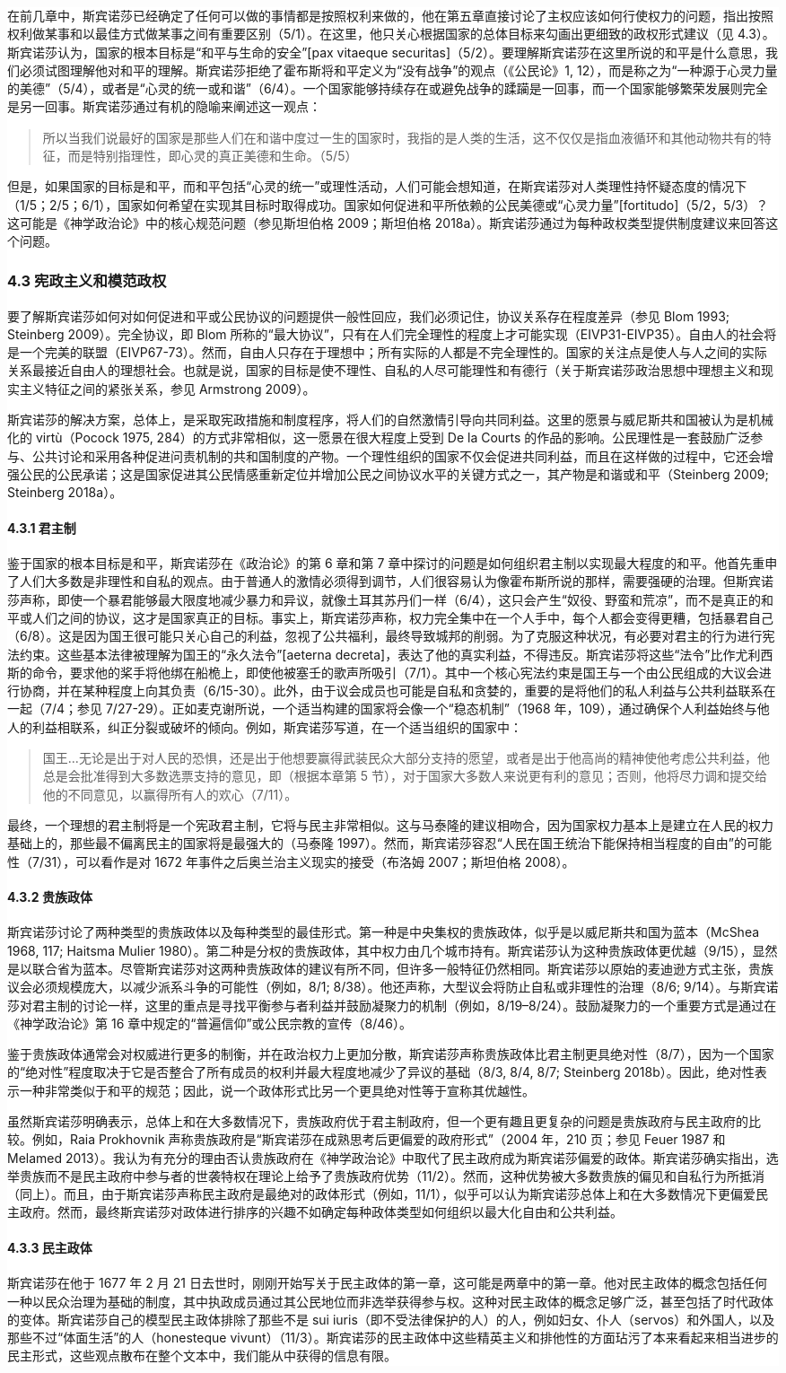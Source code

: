 在前几章中，斯宾诺莎已经确定了任何可以做的事情都是按照权利来做的，他在第五章直接讨论了主权应该如何行使权力的问题，指出按照权利做某事和以最佳方式做某事之间有重要区别（5/1）。在这里，他只关心根据国家的总体目标来勾画出更细致的政权形式建议（见 4.3）。斯宾诺莎认为，国家的根本目标是“和平与生命的安全”\[pax vitaeque securitas]（5/2）。要理解斯宾诺莎在这里所说的和平是什么意思，我们必须试图理解他对和平的理解。斯宾诺莎拒绝了霍布斯将和平定义为“没有战争”的观点（《公民论》1, 12），而是称之为“一种源于心灵力量的美德”（5/4），或者是“心灵的统一或和谐”（6/4）。一个国家能够持续存在或避免战争的蹂躏是一回事，而一个国家能够繁荣发展则完全是另一回事。斯宾诺莎通过有机的隐喻来阐述这一观点：

> 所以当我们说最好的国家是那些人们在和谐中度过一生的国家时，我指的是人类的生活，这不仅仅是指血液循环和其他动物共有的特征，而是特别指理性，即心灵的真正美德和生命。（5/5）

但是，如果国家的目标是和平，而和平包括“心灵的统一”或理性活动，人们可能会想知道，在斯宾诺莎对人类理性持怀疑态度的情况下（1/5；2/5；6/1），国家如何希望在实现其目标时取得成功。国家如何促进和平所依赖的公民美德或“心灵力量”\[fortitudo]（5/2，5/3）？这可能是《神学政治论》中的核心规范问题（参见斯坦伯格 2009；斯坦伯格 2018a）。斯宾诺莎通过为每种政权类型提供制度建议来回答这个问题。

### 4.3 宪政主义和模范政权

要了解斯宾诺莎如何对如何促进和平或公民协议的问题提供一般性回应，我们必须记住，协议关系存在程度差异（参见 Blom 1993; Steinberg 2009）。完全协议，即 Blom 所称的“最大协议”，只有在人们完全理性的程度上才可能实现（EIVP31-EIVP35）。自由人的社会将是一个完美的联盟（EIVP67-73）。然而，自由人只存在于理想中；所有实际的人都是不完全理性的。国家的关注点是使人与人之间的实际关系最接近自由人的理想社会。也就是说，国家的目标是使不理性、自私的人尽可能理性和有德行（关于斯宾诺莎政治思想中理想主义和现实主义特征之间的紧张关系，参见 Armstrong 2009）。

斯宾诺莎的解决方案，总体上，是采取宪政措施和制度程序，将人们的自然激情引导向共同利益。这里的愿景与威尼斯共和国被认为是机械化的 virtù（Pocock 1975, 284）的方式非常相似，这一愿景在很大程度上受到 De la Courts 的作品的影响。公民理性是一套鼓励广泛参与、公共讨论和采用各种促进问责机制的共和国制度的产物。一个理性组织的国家不仅会促进共同利益，而且在这样做的过程中，它还会增强公民的公民承诺；这是国家促进其公民情感重新定位并增加公民之间协议水平的关键方式之一，其产物是和谐或和平（Steinberg 2009; Steinberg 2018a）。

#### 4.3.1 君主制

鉴于国家的根本目标是和平，斯宾诺莎在《政治论》的第 6 章和第 7 章中探讨的问题是如何组织君主制以实现最大程度的和平。他首先重申了人们大多数是非理性和自私的观点。由于普通人的激情必须得到调节，人们很容易认为像霍布斯所说的那样，需要强硬的治理。但斯宾诺莎声称，即使一个暴君能够最大限度地减少暴力和异议，就像土耳其苏丹们一样（6/4），这只会产生“奴役、野蛮和荒凉”，而不是真正的和平或人们之间的协议，这才是国家真正的目标。事实上，斯宾诺莎声称，权力完全集中在一个人手中，每个人都会变得更糟，包括暴君自己（6/8）。这是因为国王很可能只关心自己的利益，忽视了公共福利，最终导致城邦的削弱。为了克服这种状况，有必要对君主的行为进行宪法约束。这些基本法律被理解为国王的“永久法令”\[aeterna decreta]，表达了他的真实利益，不得违反。斯宾诺莎将这些“法令”比作尤利西斯的命令，要求他的桨手将他绑在船桅上，即使他被塞壬的歌声所吸引（7/1）。其中一个核心宪法约束是国王与一个由公民组成的大议会进行协商，并在某种程度上向其负责（6/15-30）。此外，由于议会成员也可能是自私和贪婪的，重要的是将他们的私人利益与公共利益联系在一起（7/4；参见 7/27-29）。正如麦克谢所说，一个适当构建的国家将会像一个“稳态机制”（1968 年，109），通过确保个人利益始终与他人的利益相联系，纠正分裂或破坏的倾向。例如，斯宾诺莎写道，在一个适当组织的国家中：

> 国王...无论是出于对人民的恐惧，还是出于他想要赢得武装民众大部分支持的愿望，或者是出于他高尚的精神使他考虑公共利益，他总是会批准得到大多数选票支持的意见，即（根据本章第 5 节），对于国家大多数人来说更有利的意见；否则，他将尽力调和提交给他的不同意见，以赢得所有人的欢心（7/11）。

最终，一个理想的君主制将是一个宪政君主制，它将与民主非常相似。这与马泰隆的建议相吻合，因为国家权力基本上是建立在人民的权力基础上的，那些最不偏离民主的国家将是最强大的（马泰隆 1997）。然而，斯宾诺莎容忍“人民在国王统治下能保持相当程度的自由”的可能性（7/31），可以看作是对 1672 年事件之后奥兰治主义现实的接受（布洛姆 2007；斯坦伯格 2008）。

#### 4.3.2 贵族政体

斯宾诺莎讨论了两种类型的贵族政体以及每种类型的最佳形式。第一种是中央集权的贵族政体，似乎是以威尼斯共和国为蓝本（McShea 1968, 117; Haitsma Mulier 1980）。第二种是分权的贵族政体，其中权力由几个城市持有。斯宾诺莎认为这种贵族政体更优越（9/15），显然是以联合省为蓝本。尽管斯宾诺莎对这两种贵族政体的建议有所不同，但许多一般特征仍然相同。斯宾诺莎以原始的麦迪逊方式主张，贵族议会必须规模庞大，以减少派系斗争的可能性（例如，8/1; 8/38）。他还声称，大型议会将防止自私或非理性的治理（8/6; 9/14）。与斯宾诺莎对君主制的讨论一样，这里的重点是寻找平衡参与者利益并鼓励凝聚力的机制（例如，8/19–8/24）。鼓励凝聚力的一个重要方式是通过在《神学政治论》第 16 章中规定的“普遍信仰”或公民宗教的宣传（8/46）。

鉴于贵族政体通常会对权威进行更多的制衡，并在政治权力上更加分散，斯宾诺莎声称贵族政体比君主制更具绝对性（8/7），因为一个国家的“绝对性”程度取决于它是否整合了所有成员的权利并最大程度地减少了异议的基础（8/3, 8/4, 8/7; Steinberg 2018b）。因此，绝对性表示一种非常类似于和平的规范；因此，说一个政体形式比另一个更具绝对性等于宣称其优越性。

虽然斯宾诺莎明确表示，总体上和在大多数情况下，贵族政府优于君主制政府，但一个更有趣且更复杂的问题是贵族政府与民主政府的比较。例如，Raia Prokhovnik 声称贵族政府是“斯宾诺莎在成熟思考后更偏爱的政府形式”（2004 年，210 页；参见 Feuer 1987 和 Melamed 2013）。我认为有充分的理由否认贵族政府在《神学政治论》中取代了民主政府成为斯宾诺莎偏爱的政体。斯宾诺莎确实指出，选举贵族而不是民主政府中参与者的世袭特权在理论上给予了贵族政府优势（11/2）。然而，这种优势被大多数贵族的偏见和自私行为所抵消（同上）。而且，由于斯宾诺莎声称民主政府是最绝对的政体形式（例如，11/1），似乎可以认为斯宾诺莎总体上和在大多数情况下更偏爱民主政府。然而，最终斯宾诺莎对政体进行排序的兴趣不如确定每种政体类型如何组织以最大化自由和公共利益。

#### 4.3.3 民主政体

斯宾诺莎在他于 1677 年 2 月 21 日去世时，刚刚开始写关于民主政体的第一章，这可能是两章中的第一章。他对民主政体的概念包括任何一种以民众治理为基础的制度，其中执政成员通过其公民地位而非选举获得参与权。这种对民主政体的概念足够广泛，甚至包括了时代政体的变体。斯宾诺莎自己的模型民主政体排除了那些不是 sui iuris（即不受法律保护的人）的人，例如妇女、仆人（servos）和外国人，以及那些不过“体面生活”的人（honesteque vivunt）（11/3）。斯宾诺莎的民主政体中这些精英主义和排他性的方面玷污了本来看起来相当进步的民主形式，这些观点散布在整个文本中，我们能从中获得的信息有限。
